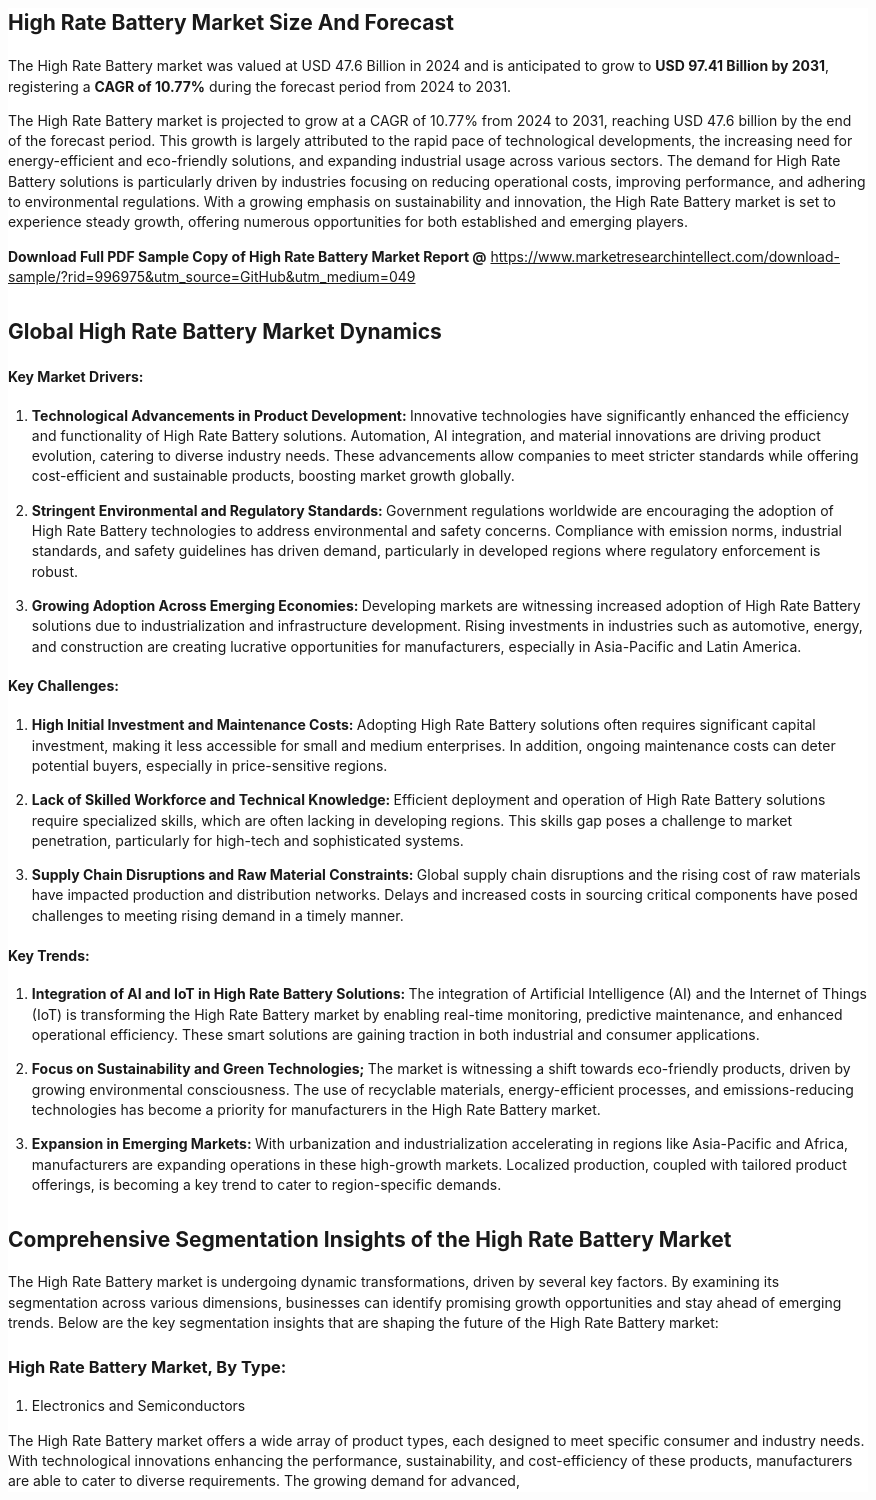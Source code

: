 <h2>High Rate Battery Market Size And Forecast</h2><p>The High Rate Battery market was valued at USD 47.6 Billion in 2024 and is anticipated to grow to <strong>USD 97.41 Billion by 2031</strong>, registering a <strong>CAGR of 10.77%</strong> during the forecast period from 2024 to 2031.</p><p>The High Rate Battery market is projected to grow at a CAGR of 10.77% from 2024 to 2031, reaching USD 47.6 billion by the end of the forecast period. This growth is largely attributed to the rapid pace of technological developments, the increasing need for energy-efficient and eco-friendly solutions, and expanding industrial usage across various sectors. The demand for High Rate Battery solutions is particularly driven by industries focusing on reducing operational costs, improving performance, and adhering to environmental regulations. With a growing emphasis on sustainability and innovation, the High Rate Battery market is set to experience steady growth, offering numerous opportunities for both established and emerging players.</p><p><strong>Download Full PDF Sample Copy of High Rate Battery Market Report @</strong>&nbsp;<a href="https://www.marketresearchintellect.com/download-sample/?rid=996975&amp;utm_source=GitHub&amp;utm_medium=049">https://www.marketresearchintellect.com/download-sample/?rid=996975&amp;utm_source=GitHub&amp;utm_medium=049</a></p><h2>Global High Rate Battery Market Dynamics</h2><h4><strong>Key Market Drivers:</strong></h4><ol><li><p><strong>Technological Advancements in Product Development:&nbsp;</strong>Innovative technologies have significantly enhanced the efficiency and functionality of High Rate Battery solutions. Automation, AI integration, and material innovations are driving product evolution, catering to diverse industry needs. These advancements allow companies to meet stricter standards while offering cost-efficient and sustainable products, boosting market growth globally.</p></li><li><p><strong>Stringent Environmental and Regulatory Standards:&nbsp;</strong>Government regulations worldwide are encouraging the adoption of High Rate Battery technologies to address environmental and safety concerns. Compliance with emission norms, industrial standards, and safety guidelines has driven demand, particularly in developed regions where regulatory enforcement is robust.</p></li><li><p><strong>Growing Adoption Across Emerging Economies:&nbsp;</strong>Developing markets are witnessing increased adoption of High Rate Battery solutions due to industrialization and infrastructure development. Rising investments in industries such as automotive, energy, and construction are creating lucrative opportunities for manufacturers, especially in Asia-Pacific and Latin America.</p></li></ol><h4><strong>Key Challenges:</strong></h4><ol><li><p><strong>High Initial Investment and Maintenance Costs:&nbsp;</strong>Adopting High Rate Battery solutions often requires significant capital investment, making it less accessible for small and medium enterprises. In addition, ongoing maintenance costs can deter potential buyers, especially in price-sensitive regions.</p></li><li><p><strong>Lack of Skilled Workforce and Technical Knowledge:&nbsp;</strong>Efficient deployment and operation of High Rate Battery solutions require specialized skills, which are often lacking in developing regions. This skills gap poses a challenge to market penetration, particularly for high-tech and sophisticated systems.</p></li><li><p><strong>Supply Chain Disruptions and Raw Material Constraints:&nbsp;</strong>Global supply chain disruptions and the rising cost of raw materials have impacted production and distribution networks. Delays and increased costs in sourcing critical components have posed challenges to meeting rising demand in a timely manner.</p></li></ol><h4><strong>Key Trends:</strong></h4><ol><li><p><strong>Integration of AI and IoT in High Rate Battery Solutions:&nbsp;</strong>The integration of Artificial Intelligence (AI) and the Internet of Things (IoT) is transforming the High Rate Battery market by enabling real-time monitoring, predictive maintenance, and enhanced operational efficiency. These smart solutions are gaining traction in both industrial and consumer applications.</p></li><li><p><strong>Focus on Sustainability and Green Technologies;&nbsp;</strong>The market is witnessing a shift towards eco-friendly products, driven by growing environmental consciousness. The use of recyclable materials, energy-efficient processes, and emissions-reducing technologies has become a priority for manufacturers in the High Rate Battery market.</p></li><li><p><strong>Expansion in Emerging Markets:&nbsp;</strong>With urbanization and industrialization accelerating in regions like Asia-Pacific and Africa, manufacturers are expanding operations in these high-growth markets. Localized production, coupled with tailored product offerings, is becoming a key trend to cater to region-specific demands.</p></li></ol><div class="article-main__content" data-test-id="publishing-text-block"><h2>Comprehensive Segmentation Insights of the High Rate Battery Market</h2><p>The High Rate Battery market is undergoing dynamic transformations, driven by several key factors. By examining its segmentation across various dimensions, businesses can identify promising growth opportunities and stay ahead of emerging trends. Below are the key segmentation insights that are shaping the future of the High Rate Battery market:</p><h3><strong>High Rate Battery Market, By Type:<br /></strong></h3><ol><li>Electronics and Semiconductors</li></ol><p>The High Rate Battery market offers a wide array of product types, each designed to meet specific consumer and industry needs. With technological innovations enhancing the performance, sustainability, and cost-efficiency of these products, manufacturers are able to cater to diverse requirements. The growing demand for advanced,